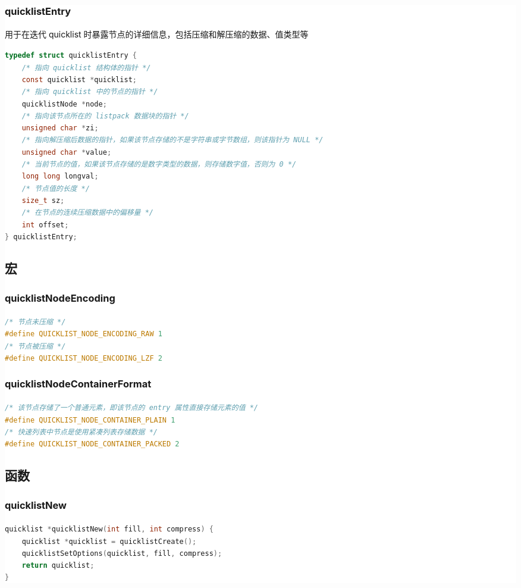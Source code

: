 ### quicklistEntry

用于在迭代 quicklist 时暴露节点的详细信息，包括压缩和解压缩的数据、值类型等

```c
typedef struct quicklistEntry {
    /* 指向 quicklist 结构体的指针 */
    const quicklist *quicklist;
    /* 指向 quicklist 中的节点的指针 */
    quicklistNode *node;
    /* 指向该节点所在的 listpack 数据块的指针 */
    unsigned char *zi;
    /* 指向解压缩后数据的指针，如果该节点存储的不是字符串或字节数组，则该指针为 NULL */
    unsigned char *value;
    /* 当前节点的值，如果该节点存储的是数字类型的数据，则存储数字值，否则为 0 */
    long long longval;
    /* 节点值的长度 */
    size_t sz;
    /* 在节点的连续压缩数据中的偏移量 */
    int offset;
} quicklistEntry;
```

## 宏

### quicklistNodeEncoding

```c
/* 节点未压缩 */
#define QUICKLIST_NODE_ENCODING_RAW 1
/* 节点被压缩 */
#define QUICKLIST_NODE_ENCODING_LZF 2
```

### quicklistNodeContainerFormat

```c
/* 该节点存储了一个普通元素，即该节点的 entry 属性直接存储元素的值 */
#define QUICKLIST_NODE_CONTAINER_PLAIN 1
/* 快速列表中节点是使用紧凑列表存储数据 */
#define QUICKLIST_NODE_CONTAINER_PACKED 2
```

## 函数

### quicklistNew

```c
quicklist *quicklistNew(int fill, int compress) {
    quicklist *quicklist = quicklistCreate();
    quicklistSetOptions(quicklist, fill, compress);
    return quicklist;
}
```
